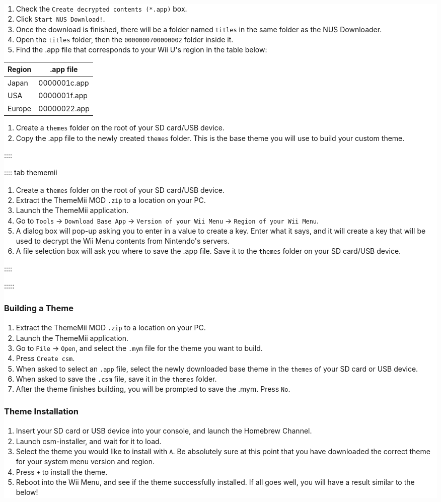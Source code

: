 1. Check the `Create decrypted contents (*.app)` box.
2. Click `Start NUS Download!`.
3. Once the download is finished, there will be a folder named `titles` in the same folder as the NUS Downloader.
4. Open the `titles` folder, then the `0000000700000002` folder inside it.
5. Find the .app file that corresponds to your Wii U's region in the table below:

| Region | .app file    |
| ------ | ---------------------------- |
| Japan  | 0000001c.app |
| USA    | 0000001f.app |
| Europe | 00000022.app |

1. Create a `themes` folder on the root of your SD card/USB device.
2. Copy the .app file to the newly created `themes` folder. This is the base theme you will use to build your custom theme.

::::

:::: tab thememii

1. Create a `themes` folder on the root of your SD card/USB device.
2. Extract the ThemeMii MOD `.zip` to a location on your PC.
3. Launch the ThemeMii application.
4. Go to `Tools` -> `Download Base App` -> `Version of your Wii Menu` -> `Region of your Wii Menu`.
5. A dialog box will pop-up asking you to enter in a value to create a key. Enter what it says, and it will create a key that will be used to decrypt the Wii Menu contents from Nintendo's servers.
6. A file selection box will ask you where to save the .app file. Save it to the `themes` folder on your SD card/USB device.

::::

:::::

### Building a Theme

1. Extract the ThemeMii MOD `.zip` to a location on your PC.
2. Launch the ThemeMii application.
3. Go to `File` -> `Open`, and select the `.mym` file for the theme you want to build.
4. Press `Create csm`.
5. When asked to select an `.app` file, select the newly downloaded base theme in the `themes` of your SD card or USB device.
6. When asked to save the `.csm` file, save it in the `themes` folder.
7. After the theme finishes building, you will be prompted to save the .mym. Press `No`.

### Theme Installation

1. Insert your SD card or USB device into your console, and launch the Homebrew Channel.
2. Launch csm-installer, and wait for it to load.
3. Select the theme you would like to install with `A`. Be absolutely sure at this point that you have downloaded the correct theme for your system menu version and region.
4. Press `+` to install the theme.
5. Reboot into the Wii Menu, and see if the theme successfully installed. If all goes well, you will have a result similar to the below!
